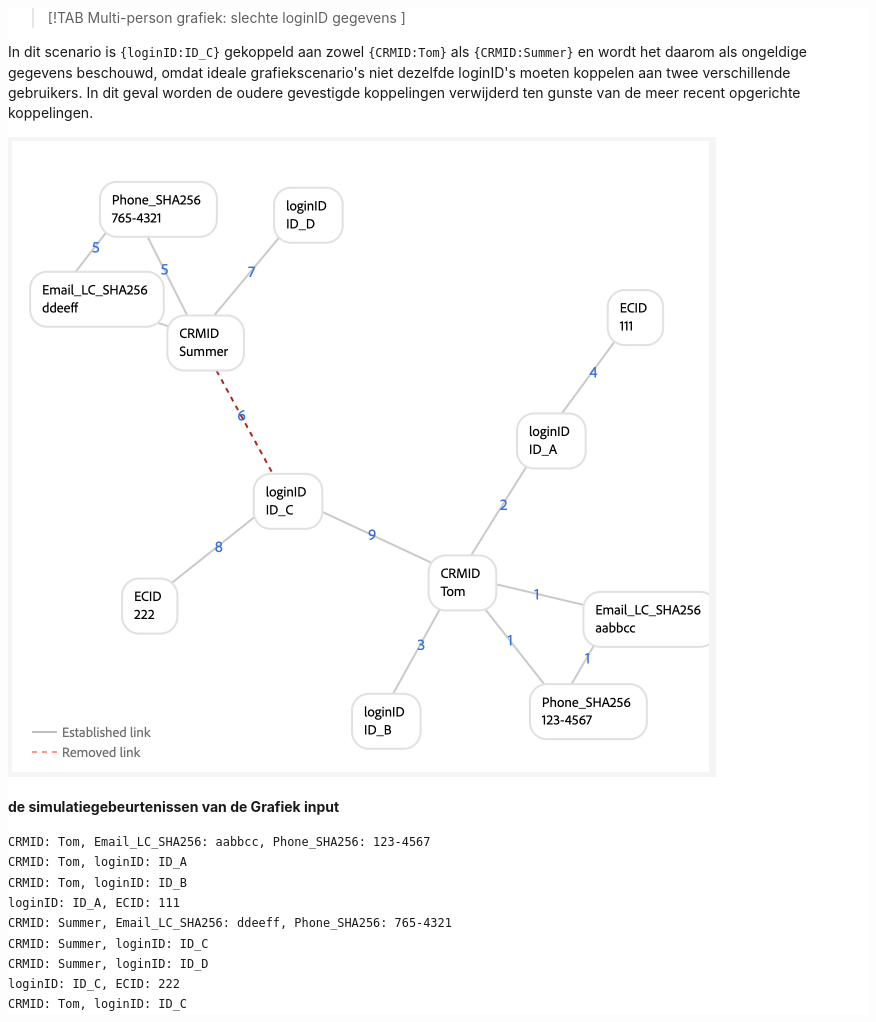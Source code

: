 >[!TAB  Multi-person grafiek: slechte loginID gegevens ]

In dit scenario is `{loginID:ID_C}` gekoppeld aan zowel `{CRMID:Tom}` als `{CRMID:Summer}` en wordt het daarom als ongeldige gegevens beschouwd, omdat ideale grafiekscenario&#39;s niet dezelfde loginID&#39;s moeten koppelen aan twee verschillende gebruikers. In dit geval worden de oudere gevestigde koppelingen verwijderd ten gunste van de meer recent opgerichte koppelingen.

![ een multi-persoongrafiekscenario dat slechte login gegevens impliceert.](../images/graph-examples/complex_bad_data.png)

**de simulatiegebeurtenissen van de Grafiek input**

```shell
CRMID: Tom, Email_LC_SHA256: aabbcc, Phone_SHA256: 123-4567
CRMID: Tom, loginID: ID_A
CRMID: Tom, loginID: ID_B
loginID: ID_A, ECID: 111
CRMID: Summer, Email_LC_SHA256: ddeeff, Phone_SHA256: 765-4321
CRMID: Summer, loginID: ID_C
CRMID: Summer, loginID: ID_D
loginID: ID_C, ECID: 222
CRMID: Tom, loginID: ID_C
```
